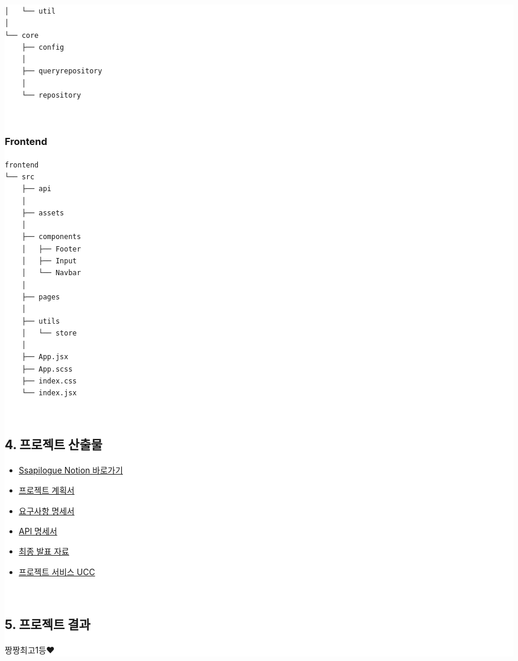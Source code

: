 ```markdown
│	└── util
│
└── core
    ├── config
    │
    ├── queryrepository
    │
    └── repository
```

<br/>

### Frontend

```markdown
frontend
└── src
	├── api
	│
	├── assets
	│
	├── components
	│	├── Footer
	│	├── Input
	│	└── Navbar
	│
	├── pages
	│
	├── utils
	│	└── store
	│
	├── App.jsx
	├── App.scss
	├── index.css
	└── index.jsx
```

<br/>

## 4. 프로젝트 산출물

- [Ssapilogue Notion 바로가기](https://satisfying-starfish-993.notion.site/dd785428616e47d69512de7cf90003c4)
- [프로젝트 계획서](https://www.notion.so/b4f5ea786b76435a816b9adf03546a94)
- [요구사항 명세서](https://www.notion.so/71bd6686764e49fe901976b3ea7d88f0?v=abbf74a7c33a4f24ae685412af26f6ac)
- [API 명세서](https://www.notion.so/fa7103c8651c4d4c8af473a954487430?v=e4401d7ba0ca4de2a0867522214d4469)

- [최종 발표 자료](https://www.notion.so/d6f8b16a60204bb881b5be76d4d5a1aa)
- [프로젝트 서비스 UCC](https://www.notion.so/d6f8b16a60204bb881b5be76d4d5a1aa)

<br/>

## 5. 프로젝트 결과

짱짱최고1등❤
